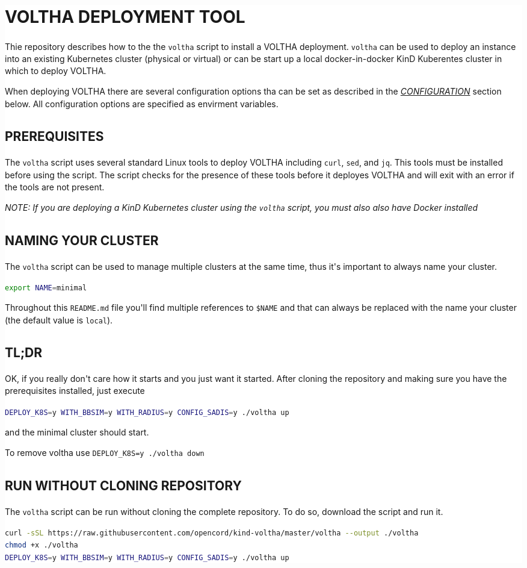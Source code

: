 #  VOLTHA DEPLOYMENT TOOL
Thie repository describes how to the the `voltha` script to install a
VOLTHA deployment. `voltha` can be used to deploy an instance into an existing
Kubernetes cluster (physical or virtual) or can be start up a local
docker-in-docker KinD Kuberentes cluster in which to deploy VOLTHA.

When deploying VOLTHA there are several configuration options tha can be
set as described in the [*CONFIGURATION*](#configuration) section below. All configuration
options are specified as envirment variables.

## PREREQUISITES
The `voltha` script uses several standard Linux tools to deploy VOLTHA
including `curl`, `sed`, and `jq`. This tools must be installed before
using the script. The script checks for the presence of these tools before
it deployes VOLTHA and will exit with an error if the tools are not present.

_NOTE: If you are deploying a KinD Kubernetes cluster using the `voltha`
script, you must also also have Docker installed_

## NAMING YOUR CLUSTER

The `voltha` script can be used to manage multiple clusters at the same time,
thus it's important to always name your cluster.

```bash
export NAME=minimal
```

Throughout this `README.md` file you'll find multiple references to `$NAME`
and that can always be replaced with the name your cluster (the default value is `local`).

## TL;DR
OK, if you really don't care how it starts and you just want it started. After
cloning the repository and making sure you have the prerequisites installed,
just execute
```bash
DEPLOY_K8S=y WITH_BBSIM=y WITH_RADIUS=y CONFIG_SADIS=y ./voltha up
```
and the minimal cluster should start.

To remove voltha use `DEPLOY_K8S=y ./voltha down`

## RUN WITHOUT CLONING REPOSITORY
The `voltha` script can be run without cloning the complete repository. To do
so, download the script and run it.
```bash
curl -sSL https://raw.githubusercontent.com/opencord/kind-voltha/master/voltha --output ./voltha
chmod +x ./voltha
DEPLOY_K8S=y WITH_BBSIM=y WITH_RADIUS=y CONFIG_SADIS=y ./voltha up
```
